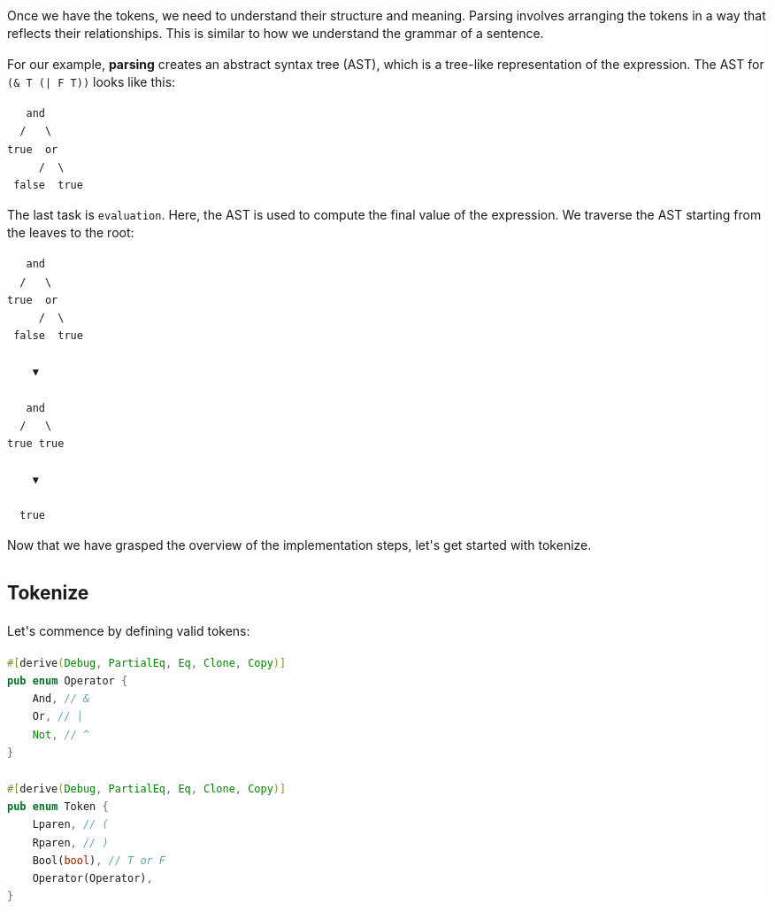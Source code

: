 Once we have the tokens, we need to understand their structure and meaning. Parsing involves arranging the tokens in a way that reflects their relationships. This is similar to how we understand the grammar of a sentence.

For our example, **parsing** creates an abstract syntax tree (AST), which is a tree-like representation of the expression. The AST for `(& T (| F T))` looks like this:

```
   and
  /   \
true  or
     /  \
 false  true
```

The last task is `evaluation`. Here, the AST is used to compute the final value of the expression. We traverse the AST starting from the leaves to the root:

```
   and
  /   \
true  or
     /  \
 false  true

    ▼

   and
  /   \
true true

    ▼

  true
```

Now that we have grasped the overview of the implementation steps, let's get started with tokenize.

## Tokenize

Let's commence by defining valid tokens:

```rs
#[derive(Debug, PartialEq, Eq, Clone, Copy)]
pub enum Operator {
    And, // &
    Or, // |
    Not, // ^
}

#[derive(Debug, PartialEq, Eq, Clone, Copy)]
pub enum Token {
    Lparen, // (
    Rparen, // )
    Bool(bool), // T or F
    Operator(Operator),
}
```
